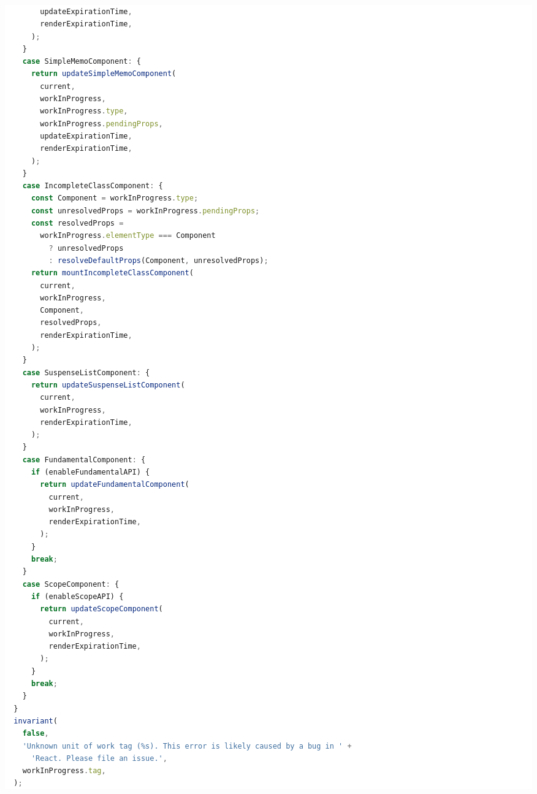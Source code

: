 ```ts
        updateExpirationTime,
        renderExpirationTime,
      );
    }
    case SimpleMemoComponent: {
      return updateSimpleMemoComponent(
        current,
        workInProgress,
        workInProgress.type,
        workInProgress.pendingProps,
        updateExpirationTime,
        renderExpirationTime,
      );
    }
    case IncompleteClassComponent: {
      const Component = workInProgress.type;
      const unresolvedProps = workInProgress.pendingProps;
      const resolvedProps =
        workInProgress.elementType === Component
          ? unresolvedProps
          : resolveDefaultProps(Component, unresolvedProps);
      return mountIncompleteClassComponent(
        current,
        workInProgress,
        Component,
        resolvedProps,
        renderExpirationTime,
      );
    }
    case SuspenseListComponent: {
      return updateSuspenseListComponent(
        current,
        workInProgress,
        renderExpirationTime,
      );
    }
    case FundamentalComponent: {
      if (enableFundamentalAPI) {
        return updateFundamentalComponent(
          current,
          workInProgress,
          renderExpirationTime,
        );
      }
      break;
    }
    case ScopeComponent: {
      if (enableScopeAPI) {
        return updateScopeComponent(
          current,
          workInProgress,
          renderExpirationTime,
        );
      }
      break;
    }
  }
  invariant(
    false,
    'Unknown unit of work tag (%s). This error is likely caused by a bug in ' +
      'React. Please file an issue.',
    workInProgress.tag,
  );
```